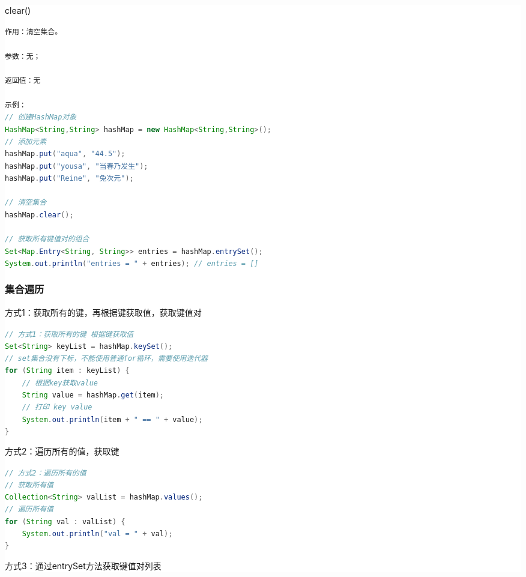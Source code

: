 clear()

```java
作用：清空集合。
  
参数：无；
     
返回值：无
    
示例：
// 创建HashMap对象
HashMap<String,String> hashMap = new HashMap<String,String>();
// 添加元素
hashMap.put("aqua", "44.5");
hashMap.put("yousa", "当春乃发生");
hashMap.put("Reine", "兔次元");

// 清空集合
hashMap.clear();

// 获取所有键值对的组合
Set<Map.Entry<String, String>> entries = hashMap.entrySet();
System.out.println("entries = " + entries); // entries = []
```



### 集合遍历

方式1：获取所有的键，再根据键获取值，获取键值对

```java
// 方式1：获取所有的键 根据键获取值
Set<String> keyList = hashMap.keySet();
// set集合没有下标，不能使用普通for循环，需要使用迭代器
for (String item : keyList) {
    // 根据key获取value
    String value = hashMap.get(item);
    // 打印 key value
    System.out.println(item + " == " + value);
}
```

方式2：遍历所有的值，获取键

```java
// 方式2：遍历所有的值
// 获取所有值
Collection<String> valList = hashMap.values();
// 遍历所有值
for (String val : valList) {
    System.out.println("val = " + val);
}
```

方式3：通过entrySet方法获取键值对列表
